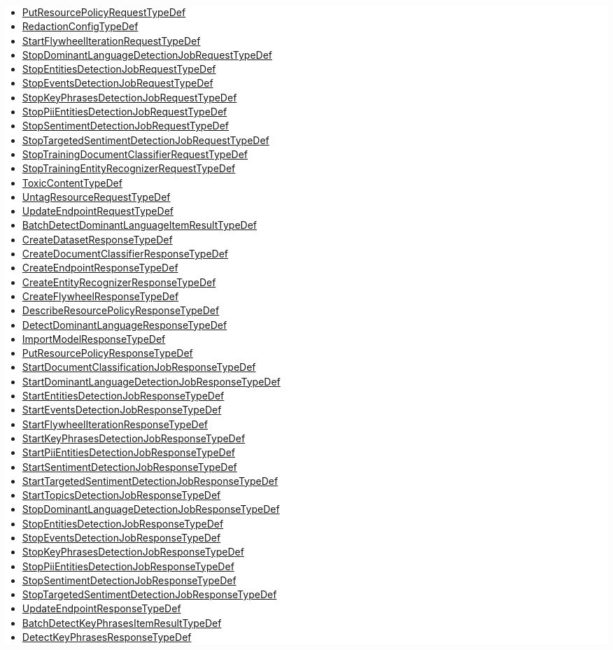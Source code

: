 - [PutResourcePolicyRequestTypeDef](./type_defs.md#putresourcepolicyrequesttypedef)
- [RedactionConfigTypeDef](./type_defs.md#redactionconfigtypedef)
- [StartFlywheelIterationRequestTypeDef](./type_defs.md#startflywheeliterationrequesttypedef)
- [StopDominantLanguageDetectionJobRequestTypeDef](./type_defs.md#stopdominantlanguagedetectionjobrequesttypedef)
- [StopEntitiesDetectionJobRequestTypeDef](./type_defs.md#stopentitiesdetectionjobrequesttypedef)
- [StopEventsDetectionJobRequestTypeDef](./type_defs.md#stopeventsdetectionjobrequesttypedef)
- [StopKeyPhrasesDetectionJobRequestTypeDef](./type_defs.md#stopkeyphrasesdetectionjobrequesttypedef)
- [StopPiiEntitiesDetectionJobRequestTypeDef](./type_defs.md#stoppiientitiesdetectionjobrequesttypedef)
- [StopSentimentDetectionJobRequestTypeDef](./type_defs.md#stopsentimentdetectionjobrequesttypedef)
- [StopTargetedSentimentDetectionJobRequestTypeDef](./type_defs.md#stoptargetedsentimentdetectionjobrequesttypedef)
- [StopTrainingDocumentClassifierRequestTypeDef](./type_defs.md#stoptrainingdocumentclassifierrequesttypedef)
- [StopTrainingEntityRecognizerRequestTypeDef](./type_defs.md#stoptrainingentityrecognizerrequesttypedef)
- [ToxicContentTypeDef](./type_defs.md#toxiccontenttypedef)
- [UntagResourceRequestTypeDef](./type_defs.md#untagresourcerequesttypedef)
- [UpdateEndpointRequestTypeDef](./type_defs.md#updateendpointrequesttypedef)
- [BatchDetectDominantLanguageItemResultTypeDef](./type_defs.md#batchdetectdominantlanguageitemresulttypedef)
- [CreateDatasetResponseTypeDef](./type_defs.md#createdatasetresponsetypedef)
- [CreateDocumentClassifierResponseTypeDef](./type_defs.md#createdocumentclassifierresponsetypedef)
- [CreateEndpointResponseTypeDef](./type_defs.md#createendpointresponsetypedef)
- [CreateEntityRecognizerResponseTypeDef](./type_defs.md#createentityrecognizerresponsetypedef)
- [CreateFlywheelResponseTypeDef](./type_defs.md#createflywheelresponsetypedef)
- [DescribeResourcePolicyResponseTypeDef](./type_defs.md#describeresourcepolicyresponsetypedef)
- [DetectDominantLanguageResponseTypeDef](./type_defs.md#detectdominantlanguageresponsetypedef)
- [ImportModelResponseTypeDef](./type_defs.md#importmodelresponsetypedef)
- [PutResourcePolicyResponseTypeDef](./type_defs.md#putresourcepolicyresponsetypedef)
- [StartDocumentClassificationJobResponseTypeDef](./type_defs.md#startdocumentclassificationjobresponsetypedef)
- [StartDominantLanguageDetectionJobResponseTypeDef](./type_defs.md#startdominantlanguagedetectionjobresponsetypedef)
- [StartEntitiesDetectionJobResponseTypeDef](./type_defs.md#startentitiesdetectionjobresponsetypedef)
- [StartEventsDetectionJobResponseTypeDef](./type_defs.md#starteventsdetectionjobresponsetypedef)
- [StartFlywheelIterationResponseTypeDef](./type_defs.md#startflywheeliterationresponsetypedef)
- [StartKeyPhrasesDetectionJobResponseTypeDef](./type_defs.md#startkeyphrasesdetectionjobresponsetypedef)
- [StartPiiEntitiesDetectionJobResponseTypeDef](./type_defs.md#startpiientitiesdetectionjobresponsetypedef)
- [StartSentimentDetectionJobResponseTypeDef](./type_defs.md#startsentimentdetectionjobresponsetypedef)
- [StartTargetedSentimentDetectionJobResponseTypeDef](./type_defs.md#starttargetedsentimentdetectionjobresponsetypedef)
- [StartTopicsDetectionJobResponseTypeDef](./type_defs.md#starttopicsdetectionjobresponsetypedef)
- [StopDominantLanguageDetectionJobResponseTypeDef](./type_defs.md#stopdominantlanguagedetectionjobresponsetypedef)
- [StopEntitiesDetectionJobResponseTypeDef](./type_defs.md#stopentitiesdetectionjobresponsetypedef)
- [StopEventsDetectionJobResponseTypeDef](./type_defs.md#stopeventsdetectionjobresponsetypedef)
- [StopKeyPhrasesDetectionJobResponseTypeDef](./type_defs.md#stopkeyphrasesdetectionjobresponsetypedef)
- [StopPiiEntitiesDetectionJobResponseTypeDef](./type_defs.md#stoppiientitiesdetectionjobresponsetypedef)
- [StopSentimentDetectionJobResponseTypeDef](./type_defs.md#stopsentimentdetectionjobresponsetypedef)
- [StopTargetedSentimentDetectionJobResponseTypeDef](./type_defs.md#stoptargetedsentimentdetectionjobresponsetypedef)
- [UpdateEndpointResponseTypeDef](./type_defs.md#updateendpointresponsetypedef)
- [BatchDetectKeyPhrasesItemResultTypeDef](./type_defs.md#batchdetectkeyphrasesitemresulttypedef)
- [DetectKeyPhrasesResponseTypeDef](./type_defs.md#detectkeyphrasesresponsetypedef)